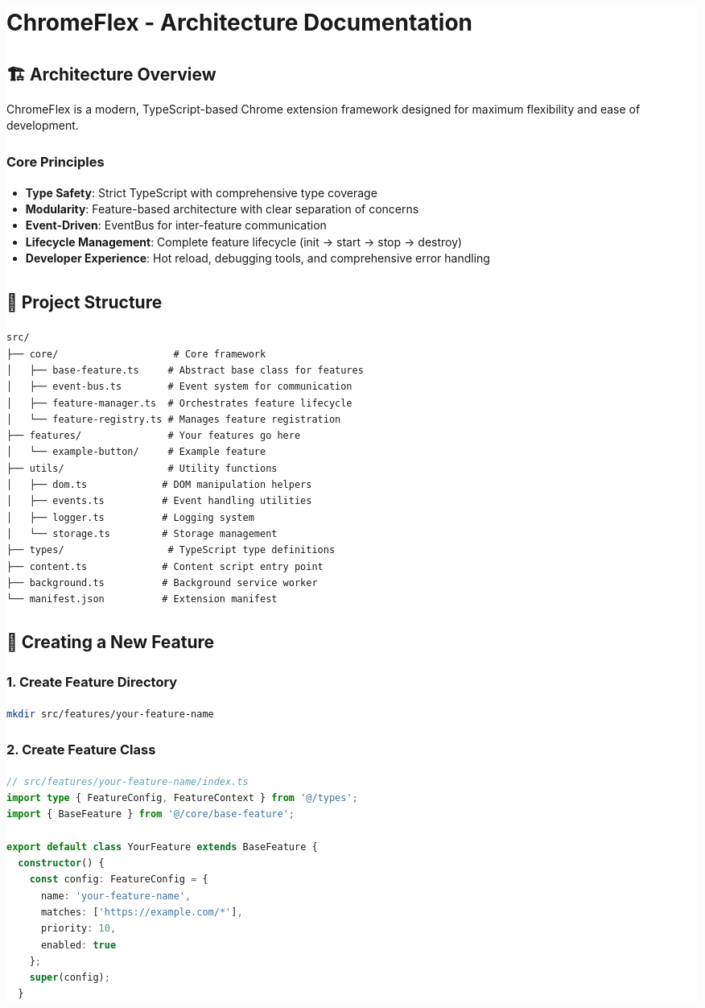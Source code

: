 # ChromeFlex - Architecture Documentation

## 🏗️ Architecture Overview

ChromeFlex is a modern, TypeScript-based Chrome extension framework designed for maximum flexibility and ease of development.

### Core Principles

- **Type Safety**: Strict TypeScript with comprehensive type coverage
- **Modularity**: Feature-based architecture with clear separation of concerns
- **Event-Driven**: EventBus for inter-feature communication
- **Lifecycle Management**: Complete feature lifecycle (init → start → stop → destroy)
- **Developer Experience**: Hot reload, debugging tools, and comprehensive error handling

## 📁 Project Structure

```
src/
├── core/                    # Core framework
│   ├── base-feature.ts     # Abstract base class for features
│   ├── event-bus.ts        # Event system for communication
│   ├── feature-manager.ts  # Orchestrates feature lifecycle
│   └── feature-registry.ts # Manages feature registration
├── features/               # Your features go here
│   └── example-button/     # Example feature
├── utils/                  # Utility functions
│   ├── dom.ts             # DOM manipulation helpers
│   ├── events.ts          # Event handling utilities
│   ├── logger.ts          # Logging system
│   └── storage.ts         # Storage management
├── types/                  # TypeScript type definitions
├── content.ts             # Content script entry point
├── background.ts          # Background service worker
└── manifest.json          # Extension manifest
```

## 🚀 Creating a New Feature

### 1. Create Feature Directory

```bash
mkdir src/features/your-feature-name
```

### 2. Create Feature Class

```typescript
// src/features/your-feature-name/index.ts
import type { FeatureConfig, FeatureContext } from '@/types';
import { BaseFeature } from '@/core/base-feature';

export default class YourFeature extends BaseFeature {
  constructor() {
    const config: FeatureConfig = {
      name: 'your-feature-name',
      matches: ['https://example.com/*'],
      priority: 10,
      enabled: true
    };
    super(config);
  }
```
